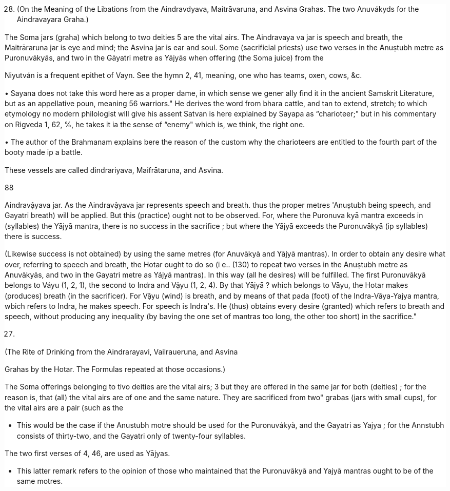 28. (On the Meaning of the Libations from the Aindravdyava, Maitrāvaruna, and Asvina Grahas. The two Anuvákyds for the Aindravayara Graha.) 

The Soma jars (graha) which belong to two deities 5 are the vital airs. The Aindravaya va jar is speech and breath, the Maitrāraruna jar is eye and mind; the Asvina jar is ear and soul. Some (sacrificial priests) use two verses in the Anuṣtubh metre as Puronuvākyās, and two in the Gāyatri metre as Yājyās when offering (the Soma juice) from the 

Niyutván is a frequent epithet of Vayn. See the hymn 2, 41, meaning, one who has teams, oxen, cows, &c. 

• Sayana does not take this word here as a proper dame, in which sense we gener ally find it in the ancient Samskrit Literature, but as an appellative poun, meaning 56 warriors." He derives the word from bhara cattle, and tan to extend, stretch; to which etymology no modern philologist will give his assent Satvan is here explained by Sayapa as “charioteer;" but in his commentary on Rigveda 1, 62, %, he takes it ia the sense of “enemy" which is, we think, the right one. 

• The author of the Brahmanam explains bere the reason of the custom why the charioteers are entitled to the fourth part of the booty made ip a battle. 

These vessels are called dindrariyava, Maifrātaruna, and Asvina. 

88 

Aindravậyava jar. As the Aindravậyava jar represents speech and breath. thus the proper metres 'Anuṣtubh being speech, and Gayatri breath) will be applied. But this (practice) ought not to be observed. For, where the Puronuva kyā mantra exceeds in (syllables) the Yājyā mantra, there is no success in the sacrifice ; but where the Yājyā exceeds the Puronuvākyā (ip syllables) there is success. 

(Likewise success is not obtained) by using the same metres (for Anuvākyā and Yājyā mantras). In order to obtain any desire what over, referring to speech and breath, the Hotar ought to do so (i e.. (130) to repeat two verses in the Anuṣtubh metre as Anuvākyās, and two in the Gayatri metre as Yájyā mantras). In this way (all he desires) will be fulfilled. The first Puronuvākyā belongs to Váyu (1, 2, 1), the second to Indra and Vậyu (1, 2, 4). By that Yājyā ? which belongs to Vāyu, the Hotar makes (produces) breath (in the sacrificer). For Vậyu (wind) is breath, and by means of that pada (foot) of the Indra-Vāya-Yajya mantra, wbich refers to Indra, he makes speech. For speech is Indra's. He (thus) obtains every desire (granted) which refers to breath and speech, without producing any inequality (by baving the one set of mantras too long, the other too short) in the sacrifice." 

27. 

(The Rite of Drinking from the Aindrarayavi, Vailraueruna, and Asvina 

Grahas by the Hotar. The Formulas repeated at those occasions.) 

The Soma offerings belonging to tivo deities are the vital airs; 3 but they are offered in the same jar for both (deities) ; for the reason is, that (all) the vital airs are of one and the same nature. They are sacrificed from two" grabas (jars with small cups), for the vital airs are a pair (such as the 

* This would be the case if the Anustubh motre should be used for the Puronuvákyà, and the Gayatri as Yajya ; for the Annstubh consists of thirty-two, and the Gayatri only of twenty-four syllables. 

The two first verses of 4, 46, are used as Yājyas. 

* This latter remark refers to the opinion of those who maintained that the Puronuvākyā and Yajyā mantras ought to be of the same motres. 
